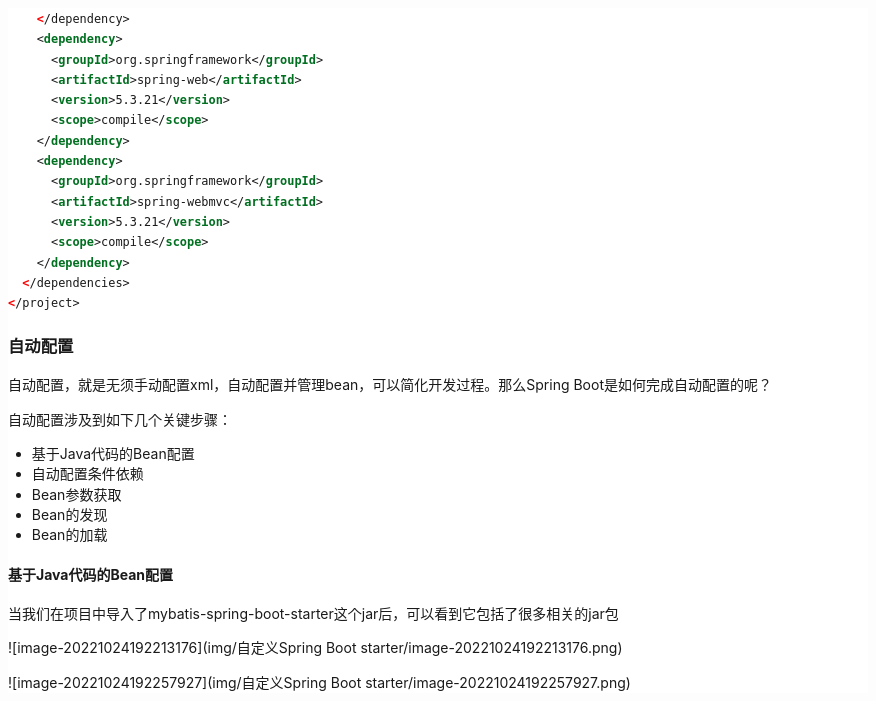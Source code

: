 ```xml
    </dependency>
    <dependency>
      <groupId>org.springframework</groupId>
      <artifactId>spring-web</artifactId>
      <version>5.3.21</version>
      <scope>compile</scope>
    </dependency>
    <dependency>
      <groupId>org.springframework</groupId>
      <artifactId>spring-webmvc</artifactId>
      <version>5.3.21</version>
      <scope>compile</scope>
    </dependency>
  </dependencies>
</project>
```









### 自动配置

自动配置，就是无须手动配置xml，自动配置并管理bean，可以简化开发过程。那么Spring Boot是如何完成自动配置的呢？

自动配置涉及到如下几个关键步骤：



* 基于Java代码的Bean配置
* 自动配置条件依赖
* Bean参数获取
* Bean的发现
* Bean的加载







#### 基于Java代码的Bean配置

当我们在项目中导入了mybatis-spring-boot-starter这个jar后，可以看到它包括了很多相关的jar包



![image-20221024192213176](img/自定义Spring Boot starter/image-20221024192213176.png)





![image-20221024192257927](img/自定义Spring Boot starter/image-20221024192257927.png)





